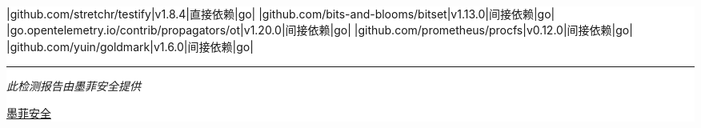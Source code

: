 |github.com/stretchr/testify|v1.8.4|直接依赖|go|
|github.com/bits-and-blooms/bitset|v1.13.0|间接依赖|go|
|go.opentelemetry.io/contrib/propagators/ot|v1.20.0|间接依赖|go|
|github.com/prometheus/procfs|v0.12.0|间接依赖|go|
|github.com/yuin/goldmark|v1.6.0|间接依赖|go|


------

*此检测报告由墨菲安全提供*

[墨菲安全](www.murphysec.com)